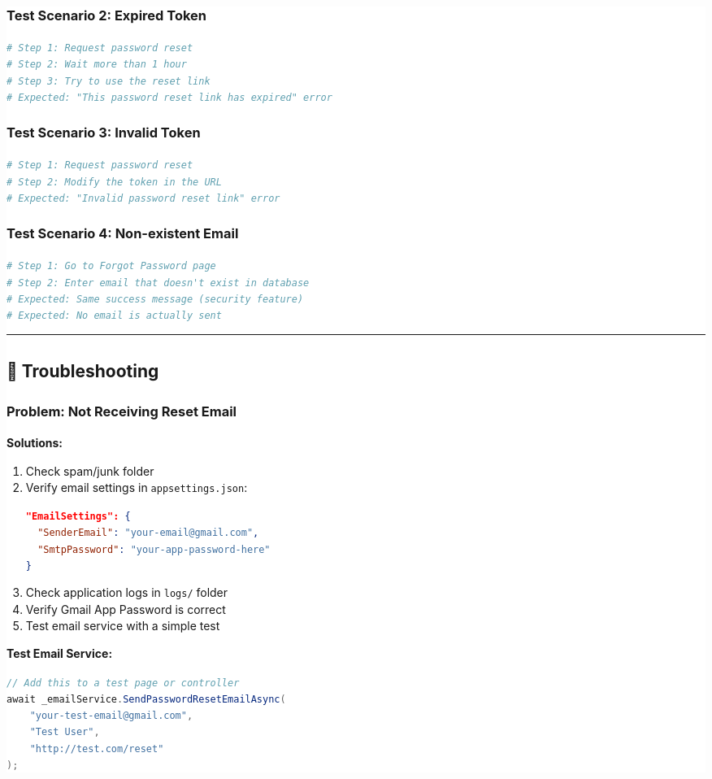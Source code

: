 ### Test Scenario 2: Expired Token

```bash
# Step 1: Request password reset
# Step 2: Wait more than 1 hour
# Step 3: Try to use the reset link
# Expected: "This password reset link has expired" error
```

### Test Scenario 3: Invalid Token

```bash
# Step 1: Request password reset
# Step 2: Modify the token in the URL
# Expected: "Invalid password reset link" error
```

### Test Scenario 4: Non-existent Email

```bash
# Step 1: Go to Forgot Password page
# Step 2: Enter email that doesn't exist in database
# Expected: Same success message (security feature)
# Expected: No email is actually sent
```

---

## 🐛 Troubleshooting

### Problem: Not Receiving Reset Email

**Solutions:**
1. Check spam/junk folder
2. Verify email settings in `appsettings.json`:
   ```json
   "EmailSettings": {
     "SenderEmail": "your-email@gmail.com",
     "SmtpPassword": "your-app-password-here"
   }
   ```
3. Check application logs in `logs/` folder
4. Verify Gmail App Password is correct
5. Test email service with a simple test

**Test Email Service:**
```csharp
// Add this to a test page or controller
await _emailService.SendPasswordResetEmailAsync(
    "your-test-email@gmail.com",
    "Test User",
    "http://test.com/reset"
);
```

